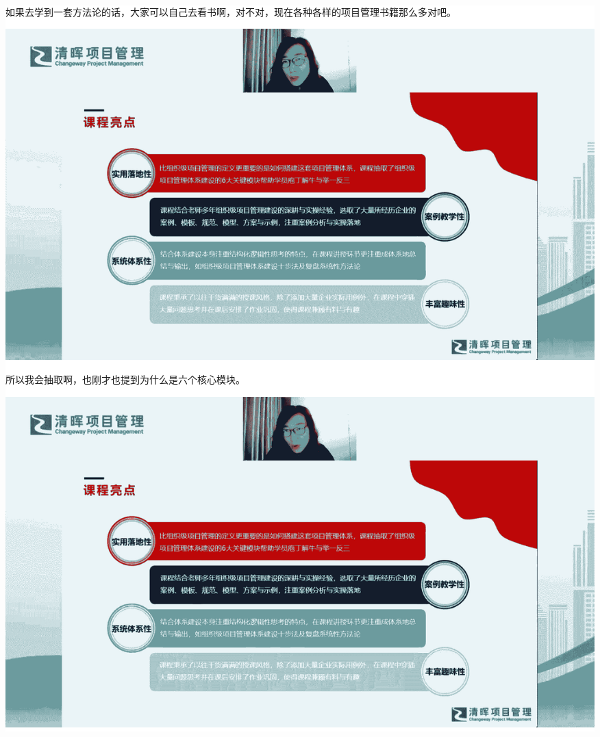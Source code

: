 如果去学到一套方法论的话，大家可以自己去看书啊，对不对，现在各种各样的项目管理书籍那么多对吧。

![](img/8ce9a83e7aa28abf24949517db680974_57.png)

所以我会抽取啊，也刚才也提到为什么是六个核心模块。

![](img/8ce9a83e7aa28abf24949517db680974_59.png)

